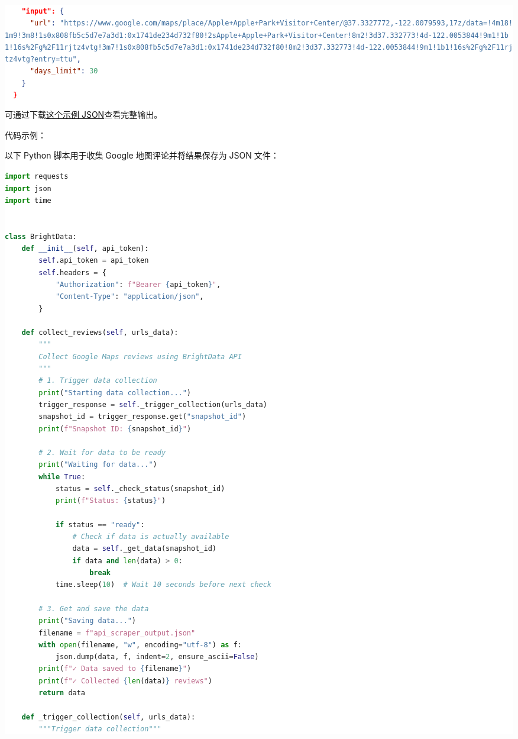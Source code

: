```json
    "input": {
      "url": "https://www.google.com/maps/place/Apple+Apple+Park+Visitor+Center/@37.3327772,-122.0079593,17z/data=!4m18!1m9!3m8!1s0x808fb5c5d7e7a3d1:0x1741de234d732f80!2sApple+Apple+Park+Visitor+Center!8m2!3d37.332773!4d-122.0053844!9m1!1b1!16s%2Fg%2F11rjtz4vtg!3m7!1s0x808fb5c5d7e7a3d1:0x1741de234d732f80!8m2!3d37.332773!4d-122.0053844!9m1!1b1!16s%2Fg%2F11rjtz4vtg?entry=ttu",
      "days_limit": 30
    }
  }
```
可通过下载[这个示例 JSON](https://github.com/bright-cn/Google-Maps-Scraper/blob/main/sample_data/api_scraper_output.json)查看完整输出。

代码示例：

以下 Python 脚本用于收集 Google 地图评论并将结果保存为 JSON 文件：

```python
import requests
import json
import time


class BrightData:
    def __init__(self, api_token):
        self.api_token = api_token
        self.headers = {
            "Authorization": f"Bearer {api_token}",
            "Content-Type": "application/json",
        }

    def collect_reviews(self, urls_data):
        """
        Collect Google Maps reviews using BrightData API
        """
        # 1. Trigger data collection
        print("Starting data collection...")
        trigger_response = self._trigger_collection(urls_data)
        snapshot_id = trigger_response.get("snapshot_id")
        print(f"Snapshot ID: {snapshot_id}")

        # 2. Wait for data to be ready
        print("Waiting for data...")
        while True:
            status = self._check_status(snapshot_id)
            print(f"Status: {status}")

            if status == "ready":
                # Check if data is actually available
                data = self._get_data(snapshot_id)
                if data and len(data) > 0:
                    break
            time.sleep(10)  # Wait 10 seconds before next check

        # 3. Get and save the data
        print("Saving data...")
        filename = f"api_scraper_output.json"
        with open(filename, "w", encoding="utf-8") as f:
            json.dump(data, f, indent=2, ensure_ascii=False)
        print(f"✓ Data saved to {filename}")
        print(f"✓ Collected {len(data)} reviews")
        return data

    def _trigger_collection(self, urls_data):
        """Trigger data collection"""
```